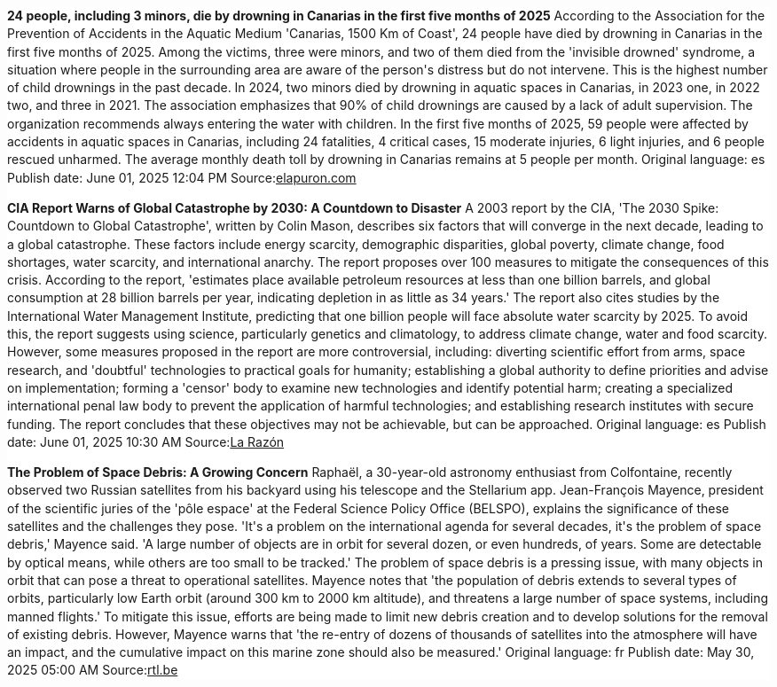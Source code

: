 **24 people, including 3 minors, die by drowning in Canarias in the first five months of 2025**
According to the Association for the Prevention of Accidents in the Aquatic Medium 'Canarias, 1500 Km of Coast', 24 people have died by drowning in Canarias in the first five months of 2025. Among the victims, three were minors, and two of them died from the 'invisible drowned' syndrome, a situation where people in the surrounding area are aware of the person's distress but do not intervene. This is the highest number of child drownings in the past decade. In 2024, two minors died by drowning in aquatic spaces in Canarias, in 2023 one, in 2022 two, and three in 2021. The association emphasizes that 90% of child drownings are caused by a lack of adult supervision. The organization recommends always entering the water with children. In the first five months of 2025, 59 people were affected by accidents in aquatic spaces in Canarias, including 24 fatalities, 4 critical cases, 15 moderate injuries, 6 light injuries, and 6 people rescued unharmed. The average monthly death toll by drowning in Canarias remains at 5 people per month.
Original language: es
Publish date: June 01, 2025 12:04 PM
Source:[elapuron.com](https://elapuron.com/noticias/sociedad/199656/24-personas-tres-ellas-menores-muerto-ahogamiento-las-islas-lo-va-ano/)

**CIA Report Warns of Global Catastrophe by 2030: A Countdown to Disaster**
A 2003 report by the CIA, 'The 2030 Spike: Countdown to Global Catastrophe', written by Colin Mason, describes six factors that will converge in the next decade, leading to a global catastrophe. These factors include energy scarcity, demographic disparities, global poverty, climate change, food shortages, water scarcity, and international anarchy. The report proposes over 100 measures to mitigate the consequences of this crisis. According to the report, 'estimates place available petroleum resources at less than one billion barrels, and global consumption at 28 billion barrels per year, indicating depletion in as little as 34 years.' The report also cites studies by the International Water Management Institute, predicting that one billion people will face absolute water scarcity by 2025. To avoid this, the report suggests using science, particularly genetics and climatology, to address climate change, water and food scarcity. However, some measures proposed in the report are more controversial, including: diverting scientific effort from arms, space research, and 'doubtful' technologies to practical goals for humanity; establishing a global authority to define priorities and advise on implementation; forming a 'censor' body to examine new technologies and identify potential harm; creating a specialized international penal law body to prevent the application of harmful technologies; and establishing research institutes with secure funding. The report concludes that these objectives may not be achievable, but can be approached.
Original language: es
Publish date: June 01, 2025 10:30 AM
Source:[La Razón](https://www.larazon.es/ciencia/que-dice-informe-cia-titulado-2030-cuenta-regresiva-catastrofe-global_20250601683c27d83407f96812b49e75.html)

**The Problem of Space Debris: A Growing Concern**
Raphaël, a 30-year-old astronomy enthusiast from Colfontaine, recently observed two Russian satellites from his backyard using his telescope and the Stellarium app. Jean-François Mayence, president of the scientific juries of the 'pôle espace' at the Federal Science Policy Office (BELSPO), explains the significance of these satellites and the challenges they pose. 'It's a problem on the international agenda for several decades, it's the problem of space debris,' Mayence said. 'A large number of objects are in orbit for several dozen, or even hundreds, of years. Some are detectable by optical means, while others are too small to be tracked.' The problem of space debris is a pressing issue, with many objects in orbit that can pose a threat to operational satellites. Mayence notes that 'the population of debris extends to several types of orbits, particularly low Earth orbit (around 300 km to 2000 km altitude), and threatens a large number of space systems, including manned flights.' To mitigate this issue, efforts are being made to limit new debris creation and to develop solutions for the removal of existing debris. However, Mayence warns that 'the re-entry of dozens of thousands of satellites into the atmosphere will have an impact, and the cumulative impact on this marine zone should also be measured.'
Original language: fr
Publish date: May 30, 2025 05:00 AM
Source:[rtl.be](https://www.rtl.be/actu/vos-temoignages/des-satellites-russes-observes-depuis-le-jardin-de-raphael-cest-la-problematique/2025-05-30/article/749877)
